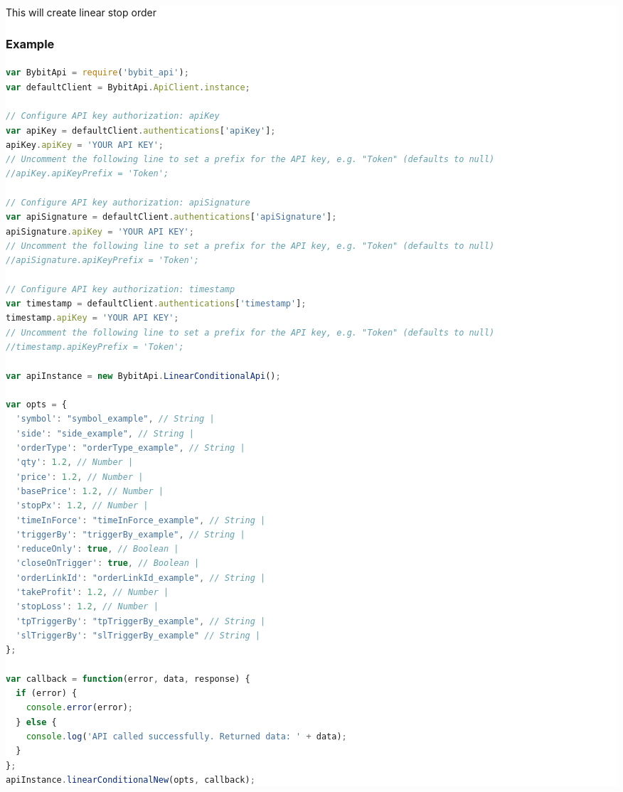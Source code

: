 This will create linear stop order

### Example
```javascript
var BybitApi = require('bybit_api');
var defaultClient = BybitApi.ApiClient.instance;

// Configure API key authorization: apiKey
var apiKey = defaultClient.authentications['apiKey'];
apiKey.apiKey = 'YOUR API KEY';
// Uncomment the following line to set a prefix for the API key, e.g. "Token" (defaults to null)
//apiKey.apiKeyPrefix = 'Token';

// Configure API key authorization: apiSignature
var apiSignature = defaultClient.authentications['apiSignature'];
apiSignature.apiKey = 'YOUR API KEY';
// Uncomment the following line to set a prefix for the API key, e.g. "Token" (defaults to null)
//apiSignature.apiKeyPrefix = 'Token';

// Configure API key authorization: timestamp
var timestamp = defaultClient.authentications['timestamp'];
timestamp.apiKey = 'YOUR API KEY';
// Uncomment the following line to set a prefix for the API key, e.g. "Token" (defaults to null)
//timestamp.apiKeyPrefix = 'Token';

var apiInstance = new BybitApi.LinearConditionalApi();

var opts = { 
  'symbol': "symbol_example", // String | 
  'side': "side_example", // String | 
  'orderType': "orderType_example", // String | 
  'qty': 1.2, // Number | 
  'price': 1.2, // Number | 
  'basePrice': 1.2, // Number | 
  'stopPx': 1.2, // Number | 
  'timeInForce': "timeInForce_example", // String | 
  'triggerBy': "triggerBy_example", // String | 
  'reduceOnly': true, // Boolean | 
  'closeOnTrigger': true, // Boolean | 
  'orderLinkId': "orderLinkId_example", // String | 
  'takeProfit': 1.2, // Number | 
  'stopLoss': 1.2, // Number | 
  'tpTriggerBy': "tpTriggerBy_example", // String | 
  'slTriggerBy': "slTriggerBy_example" // String | 
};

var callback = function(error, data, response) {
  if (error) {
    console.error(error);
  } else {
    console.log('API called successfully. Returned data: ' + data);
  }
};
apiInstance.linearConditionalNew(opts, callback);
```
